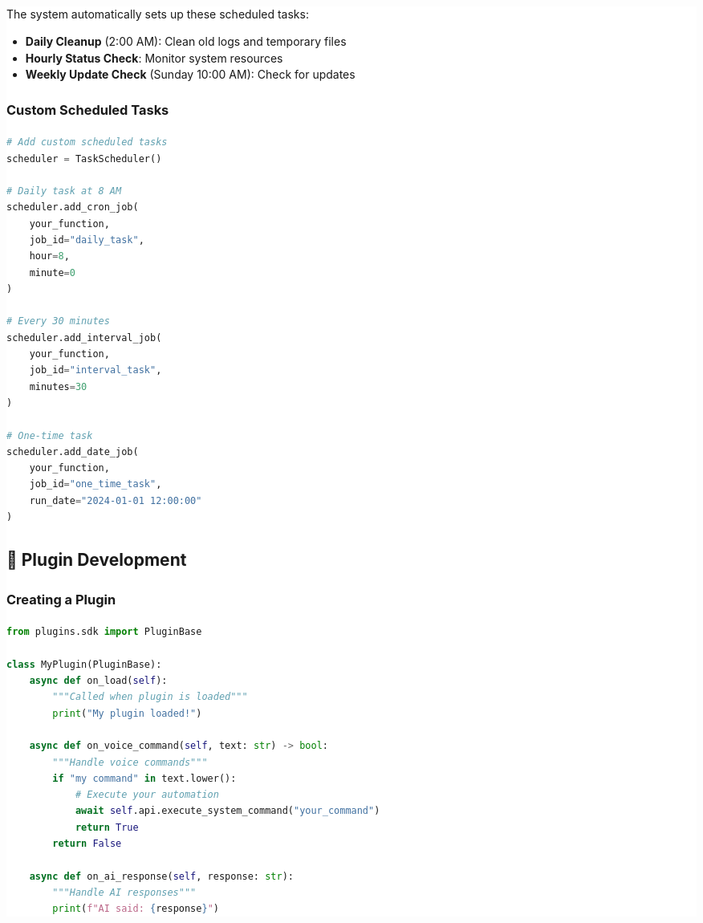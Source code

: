 The system automatically sets up these scheduled tasks:

- **Daily Cleanup** (2:00 AM): Clean old logs and temporary files
- **Hourly Status Check**: Monitor system resources
- **Weekly Update Check** (Sunday 10:00 AM): Check for updates

### Custom Scheduled Tasks

```python
# Add custom scheduled tasks
scheduler = TaskScheduler()

# Daily task at 8 AM
scheduler.add_cron_job(
    your_function,
    job_id="daily_task",
    hour=8,
    minute=0
)

# Every 30 minutes
scheduler.add_interval_job(
    your_function,
    job_id="interval_task",
    minutes=30
)

# One-time task
scheduler.add_date_job(
    your_function,
    job_id="one_time_task",
    run_date="2024-01-01 12:00:00"
)
```

## 🔌 Plugin Development

### Creating a Plugin

```python
from plugins.sdk import PluginBase

class MyPlugin(PluginBase):
    async def on_load(self):
        """Called when plugin is loaded"""
        print("My plugin loaded!")
    
    async def on_voice_command(self, text: str) -> bool:
        """Handle voice commands"""
        if "my command" in text.lower():
            # Execute your automation
            await self.api.execute_system_command("your_command")
            return True
        return False
    
    async def on_ai_response(self, response: str):
        """Handle AI responses"""
        print(f"AI said: {response}")
```
